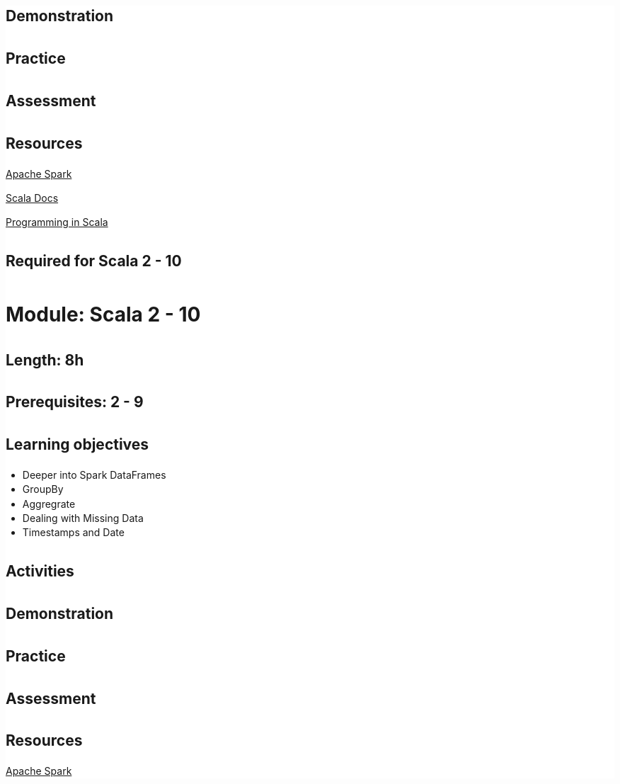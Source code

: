 ## Demonstration

## Practice

## Assessment



## Resources
[Apache Spark](https://spark.apache.org/)

[Scala Docs](https://docs.scala-lang.org/)

[Programming in Scala](https://www.oreilly.com/library/view/programming-in-scala/9780981531687/)

## Required for Scala 2 - 10

<div style="page-break-after: always;"></div>   
    

# Module: Scala 2 - 10    

## Length: 8h 

## Prerequisites: 2 - 9

## Learning objectives
* Deeper into Spark DataFrames
* GroupBy
* Aggregrate
* Dealing with Missing Data
* Timestamps and Date


## Activities

## Demonstration

## Practice

## Assessment



## Resources
[Apache Spark](https://spark.apache.org/)
